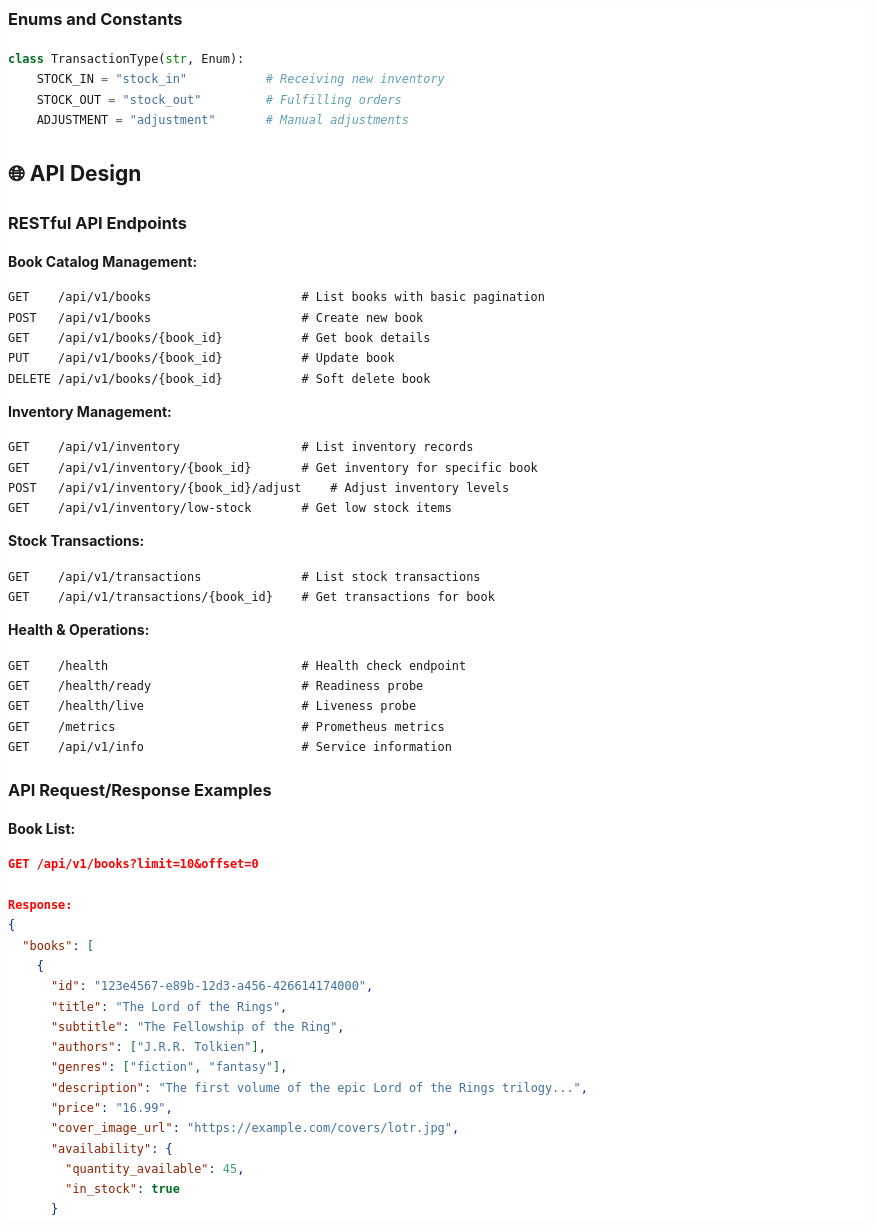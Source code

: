 ### Enums and Constants

```python
class TransactionType(str, Enum):
    STOCK_IN = "stock_in"           # Receiving new inventory
    STOCK_OUT = "stock_out"         # Fulfilling orders
    ADJUSTMENT = "adjustment"       # Manual adjustments
```

## 🌐 API Design

### RESTful API Endpoints

**Book Catalog Management:**
```
GET    /api/v1/books                     # List books with basic pagination
POST   /api/v1/books                     # Create new book
GET    /api/v1/books/{book_id}           # Get book details
PUT    /api/v1/books/{book_id}           # Update book
DELETE /api/v1/books/{book_id}           # Soft delete book
```

**Inventory Management:**
```
GET    /api/v1/inventory                 # List inventory records
GET    /api/v1/inventory/{book_id}       # Get inventory for specific book
POST   /api/v1/inventory/{book_id}/adjust    # Adjust inventory levels
GET    /api/v1/inventory/low-stock       # Get low stock items
```

**Stock Transactions:**
```
GET    /api/v1/transactions              # List stock transactions
GET    /api/v1/transactions/{book_id}    # Get transactions for book
```

**Health & Operations:**
```
GET    /health                           # Health check endpoint
GET    /health/ready                     # Readiness probe
GET    /health/live                      # Liveness probe
GET    /metrics                          # Prometheus metrics
GET    /api/v1/info                      # Service information
```

### API Request/Response Examples

**Book List:**
```json
GET /api/v1/books?limit=10&offset=0

Response:
{
  "books": [
    {
      "id": "123e4567-e89b-12d3-a456-426614174000",
      "title": "The Lord of the Rings",
      "subtitle": "The Fellowship of the Ring",
      "authors": ["J.R.R. Tolkien"],
      "genres": ["fiction", "fantasy"],
      "description": "The first volume of the epic Lord of the Rings trilogy...",
      "price": "16.99",
      "cover_image_url": "https://example.com/covers/lotr.jpg",
      "availability": {
        "quantity_available": 45,
        "in_stock": true
      }
```
